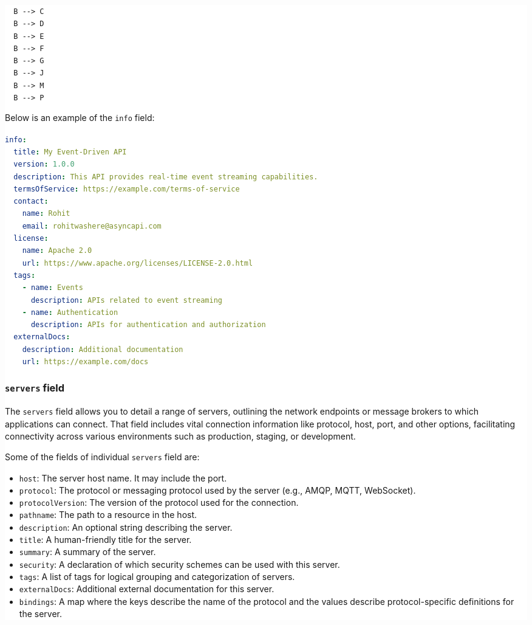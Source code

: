 ```mermaid
  B --> C
  B --> D
  B --> E
  B --> F
  B --> G
  B --> J
  B --> M
  B --> P
```

Below is an example of the `info` field:
```yaml
info:
  title: My Event-Driven API
  version: 1.0.0
  description: This API provides real-time event streaming capabilities.
  termsOfService: https://example.com/terms-of-service
  contact:
    name: Rohit
    email: rohitwashere@asyncapi.com
  license:
    name: Apache 2.0
    url: https://www.apache.org/licenses/LICENSE-2.0.html
  tags:
    - name: Events
      description: APIs related to event streaming
    - name: Authentication
      description: APIs for authentication and authorization
  externalDocs:
    description: Additional documentation 
    url: https://example.com/docs
```

### `servers` field

The `servers` field allows you to detail a range of servers, outlining the network endpoints or message brokers to which applications can connect. That field includes vital connection information like protocol, host, port, and other options, facilitating connectivity across various environments such as production, staging, or development.

Some of the fields of individual `servers` field are:

- `host`: The server host name. It may include the port. 
- `protocol`: The protocol or messaging protocol used by the server (e.g., AMQP, MQTT, WebSocket).
- `protocolVersion`: The version of the protocol used for the connection.
- `pathname`: The path to a resource in the host.
- `description`: An optional string describing the server.
- `title`: A human-friendly title for the server.
- `summary`: A summary of the server.
- `security`: A declaration of which security schemes can be used with this server. 
- `tags`: A list of tags for logical grouping and categorization of servers.
- `externalDocs`: Additional external documentation for this server.
- `bindings`: A map where the keys describe the name of the protocol and the values describe protocol-specific definitions for the server.
